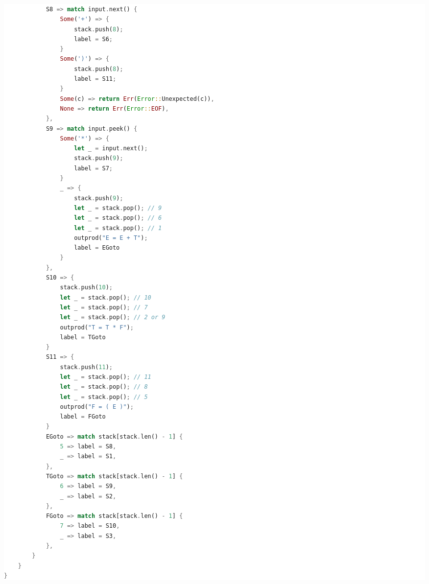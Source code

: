 ```rust
            S8 => match input.next() {
                Some('+') => {
                    stack.push(8);
                    label = S6;
                }
                Some(')') => {
                    stack.push(8);
                    label = S11;
                }
                Some(c) => return Err(Error::Unexpected(c)),
                None => return Err(Error::EOF),
            },
            S9 => match input.peek() {
                Some('*') => {
                    let _ = input.next();
                    stack.push(9);
                    label = S7;
                }
                _ => {
                    stack.push(9);
                    let _ = stack.pop(); // 9
                    let _ = stack.pop(); // 6
                    let _ = stack.pop(); // 1
                    outprod("E = E + T");
                    label = EGoto
                }
            },
            S10 => {
                stack.push(10);
                let _ = stack.pop(); // 10
                let _ = stack.pop(); // 7
                let _ = stack.pop(); // 2 or 9
                outprod("T = T * F");
                label = TGoto
            }
            S11 => {
                stack.push(11);
                let _ = stack.pop(); // 11
                let _ = stack.pop(); // 8
                let _ = stack.pop(); // 5
                outprod("F = ( E )");
                label = FGoto
            }
            EGoto => match stack[stack.len() - 1] {
                5 => label = S8,
                _ => label = S1,
            },
            TGoto => match stack[stack.len() - 1] {
                6 => label = S9,
                _ => label = S2,
            },
            FGoto => match stack[stack.len() - 1] {
                7 => label = S10,
                _ => label = S3,
            },
        }
    }
}
```


[^sarcasm]: That was a joke. I thought I should clarify, in case you didn't pick up on the sarcasm ^^
